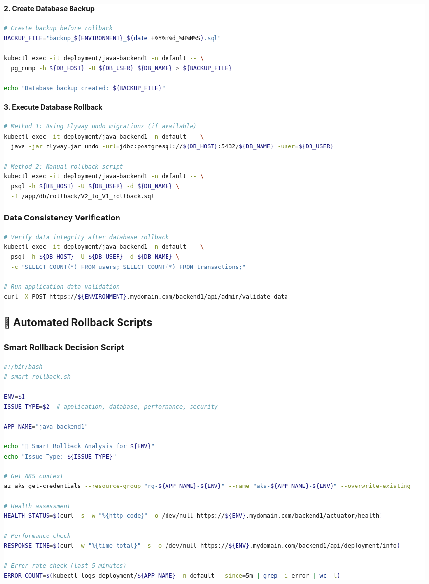 #### **2. Create Database Backup**
```bash
# Create backup before rollback
BACKUP_FILE="backup_${ENVIRONMENT}_$(date +%Y%m%d_%H%M%S).sql"

kubectl exec -it deployment/java-backend1 -n default -- \
  pg_dump -h ${DB_HOST} -U ${DB_USER} ${DB_NAME} > ${BACKUP_FILE}

echo "Database backup created: ${BACKUP_FILE}"
```

#### **3. Execute Database Rollback**
```bash
# Method 1: Using Flyway undo migrations (if available)
kubectl exec -it deployment/java-backend1 -n default -- \
  java -jar flyway.jar undo -url=jdbc:postgresql://${DB_HOST}:5432/${DB_NAME} -user=${DB_USER}

# Method 2: Manual rollback script
kubectl exec -it deployment/java-backend1 -n default -- \
  psql -h ${DB_HOST} -U ${DB_USER} -d ${DB_NAME} \
  -f /app/db/rollback/V2_to_V1_rollback.sql
```

### **Data Consistency Verification**
```bash
# Verify data integrity after database rollback
kubectl exec -it deployment/java-backend1 -n default -- \
  psql -h ${DB_HOST} -U ${DB_USER} -d ${DB_NAME} \
  -c "SELECT COUNT(*) FROM users; SELECT COUNT(*) FROM transactions;"

# Run application data validation
curl -X POST https://${ENVIRONMENT}.mydomain.com/backend1/api/admin/validate-data
```

## 🤖 **Automated Rollback Scripts**

### **Smart Rollback Decision Script**
```bash
#!/bin/bash
# smart-rollback.sh

ENV=$1
ISSUE_TYPE=$2  # application, database, performance, security

APP_NAME="java-backend1"

echo "🤖 Smart Rollback Analysis for ${ENV}"
echo "Issue Type: ${ISSUE_TYPE}"

# Get AKS context
az aks get-credentials --resource-group "rg-${APP_NAME}-${ENV}" --name "aks-${APP_NAME}-${ENV}" --overwrite-existing

# Health assessment
HEALTH_STATUS=$(curl -s -w "%{http_code}" -o /dev/null https://${ENV}.mydomain.com/backend1/actuator/health)

# Performance check
RESPONSE_TIME=$(curl -w "%{time_total}" -s -o /dev/null https://${ENV}.mydomain.com/backend1/api/deployment/info)

# Error rate check (last 5 minutes)
ERROR_COUNT=$(kubectl logs deployment/${APP_NAME} -n default --since=5m | grep -i error | wc -l)
```